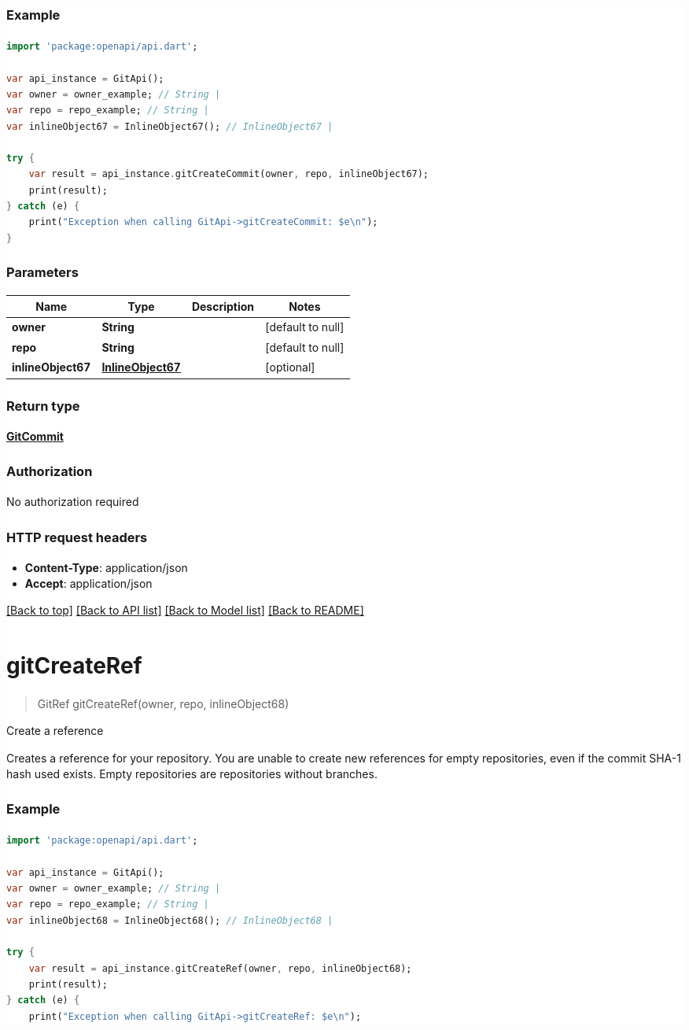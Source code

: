 ### Example 
```dart
import 'package:openapi/api.dart';

var api_instance = GitApi();
var owner = owner_example; // String | 
var repo = repo_example; // String | 
var inlineObject67 = InlineObject67(); // InlineObject67 | 

try { 
    var result = api_instance.gitCreateCommit(owner, repo, inlineObject67);
    print(result);
} catch (e) {
    print("Exception when calling GitApi->gitCreateCommit: $e\n");
}
```

### Parameters

Name | Type | Description  | Notes
------------- | ------------- | ------------- | -------------
 **owner** | **String**|  | [default to null]
 **repo** | **String**|  | [default to null]
 **inlineObject67** | [**InlineObject67**](InlineObject67.md)|  | [optional] 

### Return type

[**GitCommit**](GitCommit.md)

### Authorization

No authorization required

### HTTP request headers

 - **Content-Type**: application/json
 - **Accept**: application/json

[[Back to top]](#) [[Back to API list]](../README.md#documentation-for-api-endpoints) [[Back to Model list]](../README.md#documentation-for-models) [[Back to README]](../README.md)

# **gitCreateRef**
> GitRef gitCreateRef(owner, repo, inlineObject68)

Create a reference

Creates a reference for your repository. You are unable to create new references for empty repositories, even if the commit SHA-1 hash used exists. Empty repositories are repositories without branches.

### Example 
```dart
import 'package:openapi/api.dart';

var api_instance = GitApi();
var owner = owner_example; // String | 
var repo = repo_example; // String | 
var inlineObject68 = InlineObject68(); // InlineObject68 | 

try { 
    var result = api_instance.gitCreateRef(owner, repo, inlineObject68);
    print(result);
} catch (e) {
    print("Exception when calling GitApi->gitCreateRef: $e\n");
```